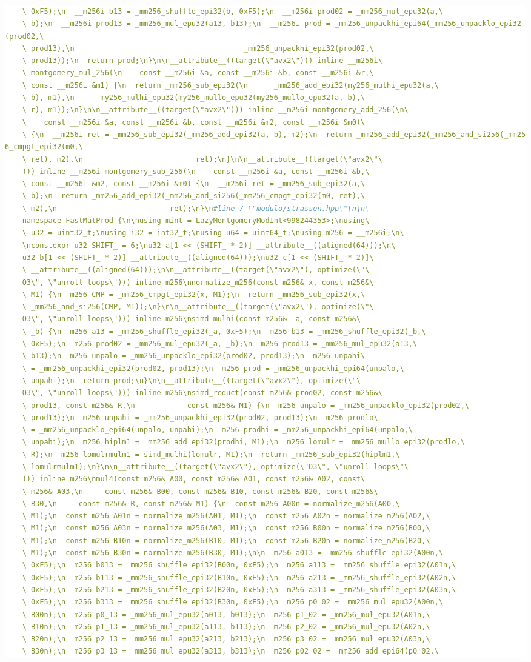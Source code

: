 ```yaml
    \ 0xF5);\n  __m256i b13 = _mm256_shuffle_epi32(b, 0xF5);\n  __m256i prod02 = _mm256_mul_epu32(a,\
    \ b);\n  __m256i prod13 = _mm256_mul_epu32(a13, b13);\n  __m256i prod = _mm256_unpackhi_epi64(_mm256_unpacklo_epi32(prod02,\
    \ prod13),\n                                       _mm256_unpackhi_epi32(prod02,\
    \ prod13));\n  return prod;\n}\n\n__attribute__((target(\"avx2\"))) inline __m256i\
    \ montgomery_mul_256(\n    const __m256i &a, const __m256i &b, const __m256i &r,\
    \ const __m256i &m1) {\n  return _mm256_sub_epi32(\n      _mm256_add_epi32(my256_mulhi_epu32(a,\
    \ b), m1),\n      my256_mulhi_epu32(my256_mullo_epu32(my256_mullo_epu32(a, b),\
    \ r), m1));\n}\n\n__attribute__((target(\"avx2\"))) inline __m256i montgomery_add_256(\n\
    \    const __m256i &a, const __m256i &b, const __m256i &m2, const __m256i &m0)\
    \ {\n  __m256i ret = _mm256_sub_epi32(_mm256_add_epi32(a, b), m2);\n  return _mm256_add_epi32(_mm256_and_si256(_mm256_cmpgt_epi32(m0,\
    \ ret), m2),\n                          ret);\n}\n\n__attribute__((target(\"avx2\"\
    ))) inline __m256i montgomery_sub_256(\n    const __m256i &a, const __m256i &b,\
    \ const __m256i &m2, const __m256i &m0) {\n  __m256i ret = _mm256_sub_epi32(a,\
    \ b);\n  return _mm256_add_epi32(_mm256_and_si256(_mm256_cmpgt_epi32(m0, ret),\
    \ m2),\n                          ret);\n}\n#line 7 \"modulo/strassen.hpp\"\n\n\
    namespace FastMatProd {\n\nusing mint = LazyMontgomeryModInt<998244353>;\nusing\
    \ u32 = uint32_t;\nusing i32 = int32_t;\nusing u64 = uint64_t;\nusing m256 = __m256i;\n\
    \nconstexpr u32 SHIFT_ = 6;\nu32 a[1 << (SHIFT_ * 2)] __attribute__((aligned(64)));\n\
    u32 b[1 << (SHIFT_ * 2)] __attribute__((aligned(64)));\nu32 c[1 << (SHIFT_ * 2)]\
    \ __attribute__((aligned(64)));\n\n__attribute__((target(\"avx2\"), optimize(\"\
    O3\", \"unroll-loops\"))) inline m256\nnormalize_m256(const m256& x, const m256&\
    \ M1) {\n  m256 CMP = _mm256_cmpgt_epi32(x, M1);\n  return _mm256_sub_epi32(x,\
    \ _mm256_and_si256(CMP, M1));\n}\n\n__attribute__((target(\"avx2\"), optimize(\"\
    O3\", \"unroll-loops\"))) inline m256\nsimd_mulhi(const m256& _a, const m256&\
    \ _b) {\n  m256 a13 = _mm256_shuffle_epi32(_a, 0xF5);\n  m256 b13 = _mm256_shuffle_epi32(_b,\
    \ 0xF5);\n  m256 prod02 = _mm256_mul_epu32(_a, _b);\n  m256 prod13 = _mm256_mul_epu32(a13,\
    \ b13);\n  m256 unpalo = _mm256_unpacklo_epi32(prod02, prod13);\n  m256 unpahi\
    \ = _mm256_unpackhi_epi32(prod02, prod13);\n  m256 prod = _mm256_unpackhi_epi64(unpalo,\
    \ unpahi);\n  return prod;\n}\n\n__attribute__((target(\"avx2\"), optimize(\"\
    O3\", \"unroll-loops\"))) inline m256\nsimd_reduct(const m256& prod02, const m256&\
    \ prod13, const m256& R,\n            const m256& M1) {\n  m256 unpalo = _mm256_unpacklo_epi32(prod02,\
    \ prod13);\n  m256 unpahi = _mm256_unpackhi_epi32(prod02, prod13);\n  m256 prodlo\
    \ = _mm256_unpacklo_epi64(unpalo, unpahi);\n  m256 prodhi = _mm256_unpackhi_epi64(unpalo,\
    \ unpahi);\n  m256 hiplm1 = _mm256_add_epi32(prodhi, M1);\n  m256 lomulr = _mm256_mullo_epi32(prodlo,\
    \ R);\n  m256 lomulrmulm1 = simd_mulhi(lomulr, M1);\n  return _mm256_sub_epi32(hiplm1,\
    \ lomulrmulm1);\n}\n\n__attribute__((target(\"avx2\"), optimize(\"O3\", \"unroll-loops\"\
    ))) inline m256\nmul4(const m256& A00, const m256& A01, const m256& A02, const\
    \ m256& A03,\n     const m256& B00, const m256& B10, const m256& B20, const m256&\
    \ B30,\n     const m256& R, const m256& M1) {\n  const m256 A00n = normalize_m256(A00,\
    \ M1);\n  const m256 A01n = normalize_m256(A01, M1);\n  const m256 A02n = normalize_m256(A02,\
    \ M1);\n  const m256 A03n = normalize_m256(A03, M1);\n  const m256 B00n = normalize_m256(B00,\
    \ M1);\n  const m256 B10n = normalize_m256(B10, M1);\n  const m256 B20n = normalize_m256(B20,\
    \ M1);\n  const m256 B30n = normalize_m256(B30, M1);\n\n  m256 a013 = _mm256_shuffle_epi32(A00n,\
    \ 0xF5);\n  m256 b013 = _mm256_shuffle_epi32(B00n, 0xF5);\n  m256 a113 = _mm256_shuffle_epi32(A01n,\
    \ 0xF5);\n  m256 b113 = _mm256_shuffle_epi32(B10n, 0xF5);\n  m256 a213 = _mm256_shuffle_epi32(A02n,\
    \ 0xF5);\n  m256 b213 = _mm256_shuffle_epi32(B20n, 0xF5);\n  m256 a313 = _mm256_shuffle_epi32(A03n,\
    \ 0xF5);\n  m256 b313 = _mm256_shuffle_epi32(B30n, 0xF5);\n  m256 p0_02 = _mm256_mul_epu32(A00n,\
    \ B00n);\n  m256 p0_13 = _mm256_mul_epu32(a013, b013);\n  m256 p1_02 = _mm256_mul_epu32(A01n,\
    \ B10n);\n  m256 p1_13 = _mm256_mul_epu32(a113, b113);\n  m256 p2_02 = _mm256_mul_epu32(A02n,\
    \ B20n);\n  m256 p2_13 = _mm256_mul_epu32(a213, b213);\n  m256 p3_02 = _mm256_mul_epu32(A03n,\
    \ B30n);\n  m256 p3_13 = _mm256_mul_epu32(a313, b313);\n  m256 p02_02 = _mm256_add_epi64(p0_02,\
```